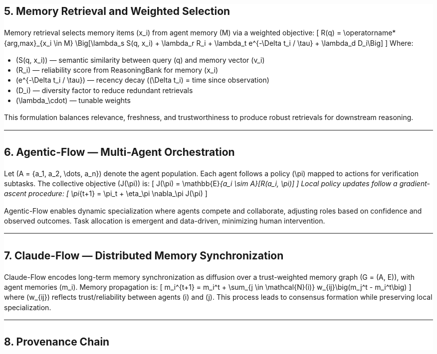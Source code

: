 
## 5. Memory Retrieval and Weighted Selection

Memory retrieval selects memory items \(x_i\) from agent memory \(M\) via a weighted objective:
\[
R(q) = \operatorname*{arg\,max}_{x_i \in M} \Big[\lambda_s S(q, x_i) + \lambda_r R_i + \lambda_t e^{-\Delta t_i / \tau} + \lambda_d D_i\Big]
\]
Where:
- \(S(q, x_i)\) — semantic similarity between query \(q\) and memory vector \(v_i\)  
- \(R_i\) — reliability score from ReasoningBank for memory \(x_i\)  
- \(e^{-\Delta t_i / \tau}\) — recency decay (\(\Delta t_i\) = time since observation)  
- \(D_i\) — diversity factor to reduce redundant retrievals  
- \(\lambda_\cdot\) — tunable weights

This formulation balances relevance, freshness, and trustworthiness to produce robust retrievals for downstream reasoning.

---

## 6. Agentic-Flow — Multi-Agent Orchestration

Let \(A = \{a_1, a_2, \\dots, a_n\}\) denote the agent population. Each agent follows a policy \(\pi\) mapped to actions for verification subtasks. The collective objective \(J(\pi)\) is:
\[
J(\pi) = \mathbb{E}_{a_i \\sim A}[R(a_i, \pi)]
\]
Local policy updates follow a gradient-ascent procedure:
\[
\pi_{t+1} = \pi_t + \eta_\pi \nabla_\pi J(\pi)
\]

Agentic-Flow enables dynamic specialization where agents compete and collaborate, adjusting roles based on confidence and observed outcomes. Task allocation is emergent and data-driven, minimizing human intervention.

---

## 7. Claude-Flow — Distributed Memory Synchronization

Claude-Flow encodes long-term memory synchronization as diffusion over a trust-weighted memory graph \(G = (A, E)\), with agent memories \(m_i\). Memory propagation is:
\[
m_i^{t+1} = m_i^t + \sum_{j \in \mathcal{N}(i)} w_{ij}\big(m_j^t - m_i^t\big)
\]
where \(w_{ij}\) reflects trust/reliability between agents \(i\) and \(j\). This process leads to consensus formation while preserving local specialization.

---

## 8. Provenance Chain
